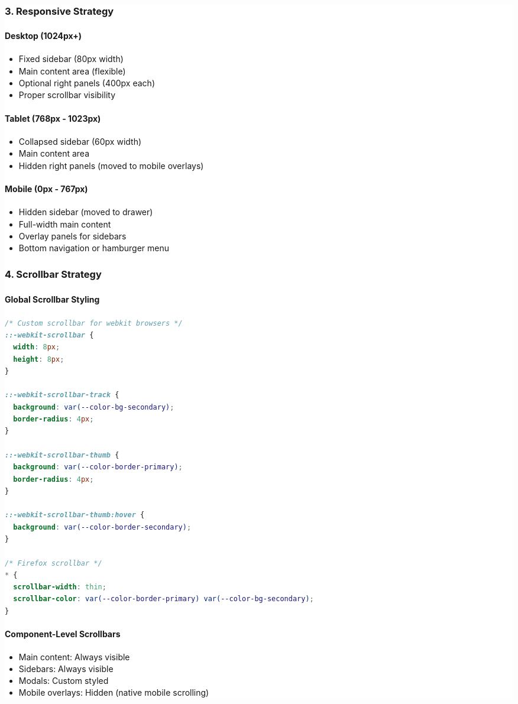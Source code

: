 ### 3. Responsive Strategy

#### Desktop (1024px+)
- Fixed sidebar (80px width)
- Main content area (flexible)
- Optional right panels (400px each)
- Proper scrollbar visibility

#### Tablet (768px - 1023px)
- Collapsed sidebar (60px width)
- Main content area
- Hidden right panels (moved to mobile overlays)

#### Mobile (0px - 767px)
- Hidden sidebar (moved to drawer)
- Full-width main content
- Overlay panels for sidebars
- Bottom navigation or hamburger menu

### 4. Scrollbar Strategy

#### Global Scrollbar Styling
```css
/* Custom scrollbar for webkit browsers */
::-webkit-scrollbar {
  width: 8px;
  height: 8px;
}

::-webkit-scrollbar-track {
  background: var(--color-bg-secondary);
  border-radius: 4px;
}

::-webkit-scrollbar-thumb {
  background: var(--color-border-primary);
  border-radius: 4px;
}

::-webkit-scrollbar-thumb:hover {
  background: var(--color-border-secondary);
}

/* Firefox scrollbar */
* {
  scrollbar-width: thin;
  scrollbar-color: var(--color-border-primary) var(--color-bg-secondary);
}
```

#### Component-Level Scrollbars
- Main content: Always visible
- Sidebars: Always visible
- Modals: Custom styled
- Mobile overlays: Hidden (native mobile scrolling)
